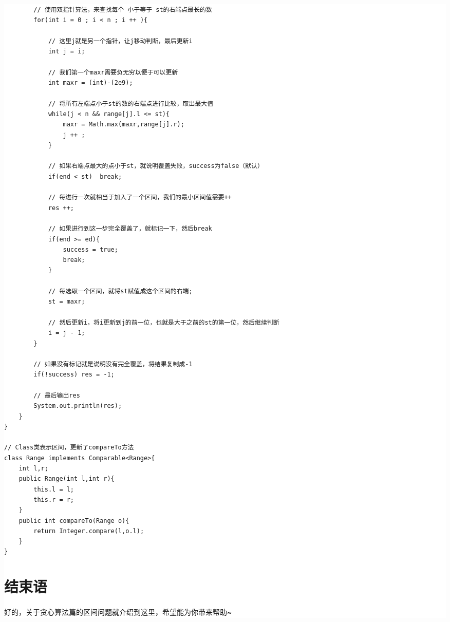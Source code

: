             // 使用双指针算法，来查找每个 小于等于 st的右端点最长的数
            for(int i = 0 ; i < n ; i ++ ){ 
                
                // 这里j就是另一个指针，让j移动判断，最后更新i
                int j = i;
                
                // 我们第一个maxr需要负无穷以便于可以更新
                int maxr = (int)-(2e9);
                
                // 将所有左端点小于st的数的右端点进行比较，取出最大值
                while(j < n && range[j].l <= st){ 
                    maxr = Math.max(maxr,range[j].r);
                    j ++ ;
                }
    
                // 如果右端点最大的点小于st，就说明覆盖失败，success为false（默认）
                if(end < st)  break; 
    
                // 每进行一次就相当于加入了一个区间，我们的最小区间值需要++
                res ++; 
    
                // 如果进行到这一步完全覆盖了，就标记一下，然后break
                if(end >= ed){ 
                    success = true;
                    break;
                }
                
                // 每选取一个区间，就将st赋值成这个区间的右端;
                st = maxr;
                
                // 然后更新i，将i更新到j的前一位，也就是大于之前的st的第一位，然后继续判断
                i = j - 1; 
            }
            
            // 如果没有标记就是说明没有完全覆盖，将结果复制成-1
            if(!success) res = -1; 
            
            // 最后输出res
            System.out.println(res);
        }
    }
    
    // Class类表示区间，更新了compareTo方法
    class Range implements Comparable<Range>{
        int l,r;
        public Range(int l,int r){
            this.l = l;
            this.r = r;
        }
        public int compareTo(Range o){
            return Integer.compare(l,o.l);
        }
    }
    

结束语
===

好的，关于贪心算法篇的区间问题就介绍到这里，希望能为你带来帮助~